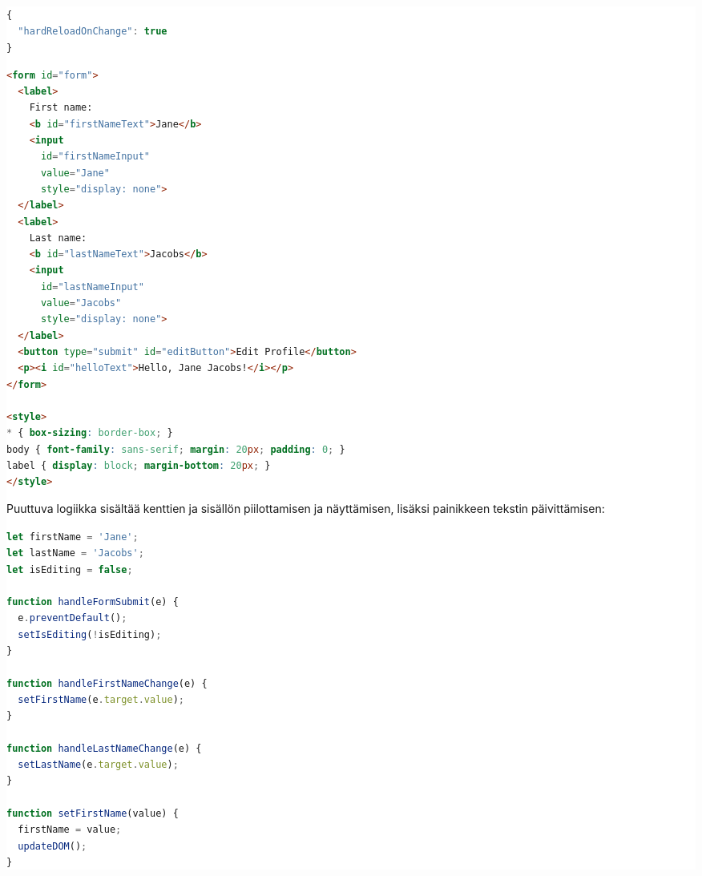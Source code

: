 ```js sandbox.config.json hidden
{
  "hardReloadOnChange": true
}
```

```html public/index.html
<form id="form">
  <label>
    First name:
    <b id="firstNameText">Jane</b>
    <input
      id="firstNameInput"
      value="Jane"
      style="display: none">
  </label>
  <label>
    Last name:
    <b id="lastNameText">Jacobs</b>
    <input
      id="lastNameInput"
      value="Jacobs"
      style="display: none">
  </label>
  <button type="submit" id="editButton">Edit Profile</button>
  <p><i id="helloText">Hello, Jane Jacobs!</i></p>
</form>

<style>
* { box-sizing: border-box; }
body { font-family: sans-serif; margin: 20px; padding: 0; }
label { display: block; margin-bottom: 20px; }
</style>
```

</Sandpack>

<Solution>

Puuttuva logiikka sisältää kenttien ja sisällön piilottamisen ja näyttämisen, lisäksi painikkeen tekstin päivittämisen:

<Sandpack>

```js index.js active
let firstName = 'Jane';
let lastName = 'Jacobs';
let isEditing = false;

function handleFormSubmit(e) {
  e.preventDefault();
  setIsEditing(!isEditing);
}

function handleFirstNameChange(e) {
  setFirstName(e.target.value);
}

function handleLastNameChange(e) {
  setLastName(e.target.value);
}

function setFirstName(value) {
  firstName = value;
  updateDOM();
}

```